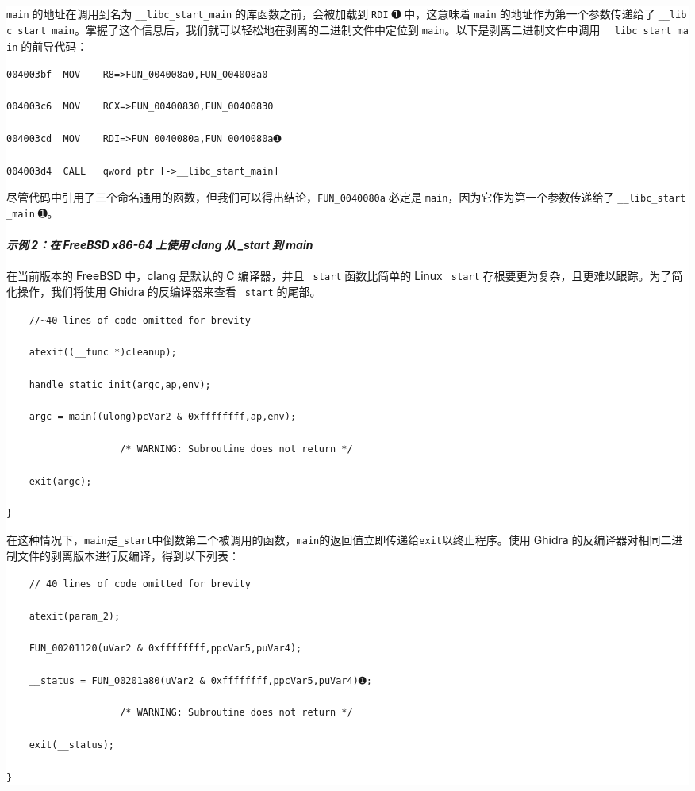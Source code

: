 `main` 的地址在调用到名为 `__libc_start_main` 的库函数之前，会被加载到 `RDI` ➊ 中，这意味着 `main` 的地址作为第一个参数传递给了 `__libc_start_main`。掌握了这个信息后，我们就可以轻松地在剥离的二进制文件中定位到 `main`。以下是剥离二进制文件中调用 `__libc_start_main` 的前导代码：

```
004003bf  MOV    R8=>FUN_004008a0,FUN_004008a0

004003c6  MOV    RCX=>FUN_00400830,FUN_00400830

004003cd  MOV    RDI=>FUN_0040080a,FUN_0040080a➊

004003d4  CALL   qword ptr [->__libc_start_main]
```

尽管代码中引用了三个命名通用的函数，但我们可以得出结论，`FUN_0040080a` 必定是 `main`，因为它作为第一个参数传递给了 `__libc_start_main` ➊。

#### ***示例 2：在 FreeBSD x86-64 上使用 clang 从 _start 到 main***

在当前版本的 FreeBSD 中，clang 是默认的 C 编译器，并且 `_start` 函数比简单的 Linux `_start` 存根要更为复杂，且更难以跟踪。为了简化操作，我们将使用 Ghidra 的反编译器来查看 `_start` 的尾部。

```
    //~40 lines of code omitted for brevity

    atexit((__func *)cleanup);

    handle_static_init(argc,ap,env);

    argc = main((ulong)pcVar2 & 0xffffffff,ap,env);

                    /* WARNING: Subroutine does not return */

    exit(argc);

}
```

在这种情况下，`main`是`_start`中倒数第二个被调用的函数，`main`的返回值立即传递给`exit`以终止程序。使用 Ghidra 的反编译器对相同二进制文件的剥离版本进行反编译，得到以下列表：

```
    // 40 lines of code omitted for brevity

    atexit(param_2);

    FUN_00201120(uVar2 & 0xffffffff,ppcVar5,puVar4);

    __status = FUN_00201a80(uVar2 & 0xffffffff,ppcVar5,puVar4)➊;

                    /* WARNING: Subroutine does not return */

    exit(__status);

}
```
